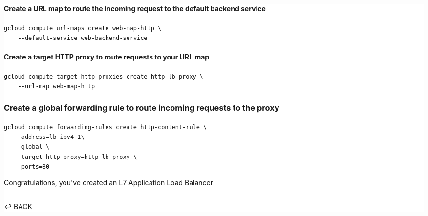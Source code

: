 #### Create a [URL map](https://cloud.google.com/load-balancing/docs/url-map-concepts) to route the incoming request to the default backend service

```
gcloud compute url-maps create web-map-http \
    --default-service web-backend-service
```

#### Create a target HTTP proxy to route requests to your URL map

```
gcloud compute target-http-proxies create http-lb-proxy \
    --url-map web-map-http
```

### Create a global forwarding rule to route incoming requests to the proxy

```
gcloud compute forwarding-rules create http-content-rule \
   --address=lb-ipv4-1\
   --global \
   --target-http-proxy=http-lb-proxy \
   --ports=80
```

Congratulations, you've created an L7 Application Load Balancer

---

↩️ [BACK](../gcp.md)
